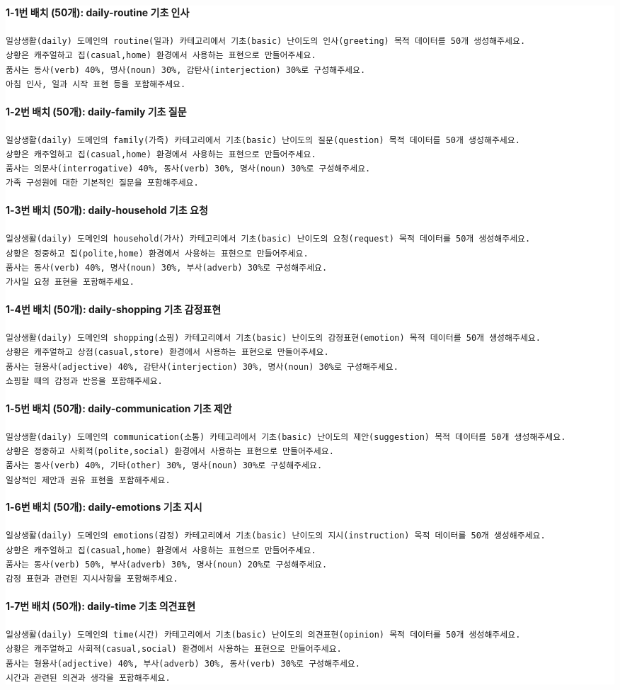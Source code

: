 #### 1-1번 배치 (50개): daily-routine 기초 인사
```
일상생활(daily) 도메인의 routine(일과) 카테고리에서 기초(basic) 난이도의 인사(greeting) 목적 데이터를 50개 생성해주세요.
상황은 캐주얼하고 집(casual,home) 환경에서 사용하는 표현으로 만들어주세요.
품사는 동사(verb) 40%, 명사(noun) 30%, 감탄사(interjection) 30%로 구성해주세요.
아침 인사, 일과 시작 표현 등을 포함해주세요.
```

#### 1-2번 배치 (50개): daily-family 기초 질문
```
일상생활(daily) 도메인의 family(가족) 카테고리에서 기초(basic) 난이도의 질문(question) 목적 데이터를 50개 생성해주세요.
상황은 캐주얼하고 집(casual,home) 환경에서 사용하는 표현으로 만들어주세요.
품사는 의문사(interrogative) 40%, 동사(verb) 30%, 명사(noun) 30%로 구성해주세요.
가족 구성원에 대한 기본적인 질문을 포함해주세요.
```

#### 1-3번 배치 (50개): daily-household 기초 요청
```
일상생활(daily) 도메인의 household(가사) 카테고리에서 기초(basic) 난이도의 요청(request) 목적 데이터를 50개 생성해주세요.
상황은 정중하고 집(polite,home) 환경에서 사용하는 표현으로 만들어주세요.
품사는 동사(verb) 40%, 명사(noun) 30%, 부사(adverb) 30%로 구성해주세요.
가사일 요청 표현을 포함해주세요.
```

#### 1-4번 배치 (50개): daily-shopping 기초 감정표현
```
일상생활(daily) 도메인의 shopping(쇼핑) 카테고리에서 기초(basic) 난이도의 감정표현(emotion) 목적 데이터를 50개 생성해주세요.
상황은 캐주얼하고 상점(casual,store) 환경에서 사용하는 표현으로 만들어주세요.
품사는 형용사(adjective) 40%, 감탄사(interjection) 30%, 명사(noun) 30%로 구성해주세요.
쇼핑할 때의 감정과 반응을 포함해주세요.
```

#### 1-5번 배치 (50개): daily-communication 기초 제안
```
일상생활(daily) 도메인의 communication(소통) 카테고리에서 기초(basic) 난이도의 제안(suggestion) 목적 데이터를 50개 생성해주세요.
상황은 정중하고 사회적(polite,social) 환경에서 사용하는 표현으로 만들어주세요.
품사는 동사(verb) 40%, 기타(other) 30%, 명사(noun) 30%로 구성해주세요.
일상적인 제안과 권유 표현을 포함해주세요.
```

#### 1-6번 배치 (50개): daily-emotions 기초 지시
```
일상생활(daily) 도메인의 emotions(감정) 카테고리에서 기초(basic) 난이도의 지시(instruction) 목적 데이터를 50개 생성해주세요.
상황은 캐주얼하고 집(casual,home) 환경에서 사용하는 표현으로 만들어주세요.
품사는 동사(verb) 50%, 부사(adverb) 30%, 명사(noun) 20%로 구성해주세요.
감정 표현과 관련된 지시사항을 포함해주세요.
```

#### 1-7번 배치 (50개): daily-time 기초 의견표현
```
일상생활(daily) 도메인의 time(시간) 카테고리에서 기초(basic) 난이도의 의견표현(opinion) 목적 데이터를 50개 생성해주세요.
상황은 캐주얼하고 사회적(casual,social) 환경에서 사용하는 표현으로 만들어주세요.
품사는 형용사(adjective) 40%, 부사(adverb) 30%, 동사(verb) 30%로 구성해주세요.
시간과 관련된 의견과 생각을 포함해주세요.
```

